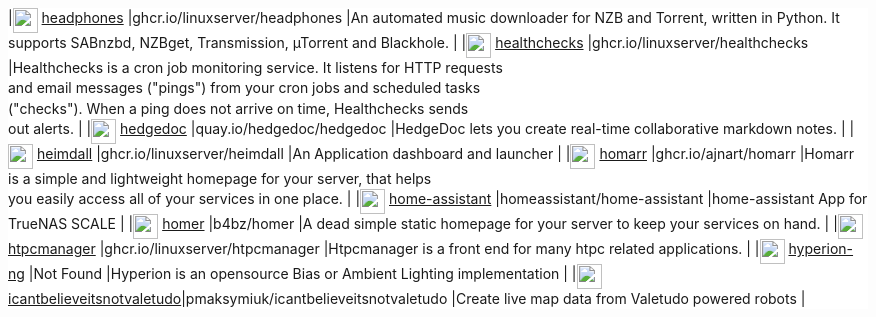 |<img src="https://truecharts.org/img/chart-icons/headphones.png" align="top" width="25" height="25" /> [headphones](https://github.com/truecharts/apps/tree/master/charts/stable/headphones)                                                |ghcr.io/linuxserver/headphones              |An automated music downloader for NZB and Torrent, written in Python. It<br />supports SABnzbd, NZBget, Transmission, µTorrent and Blackhole.                                                                                                                           |
|<img src="https://truecharts.org/img/chart-icons/healthchecks.png" align="top" width="25" height="25" /> [healthchecks](https://github.com/truecharts/apps/tree/master/charts/stable/healthchecks)                                          |ghcr.io/linuxserver/healthchecks            |Healthchecks is a cron job monitoring service. It listens for HTTP requests<br />and email messages ("pings") from your cron jobs and scheduled tasks<br />("checks"). When a ping does not arrive on time, Healthchecks sends<br />out alerts.                         |
|<img src="https://truecharts.org/img/chart-icons/hedgedoc.png" align="top" width="25" height="25" /> [hedgedoc](https://github.com/truecharts/apps/tree/master/charts/stable/hedgedoc)                                                      |quay.io/hedgedoc/hedgedoc                   |HedgeDoc lets you create real-time collaborative markdown notes.                                                                                                                                                                                                        |
|<img src="https://truecharts.org/img/chart-icons/heimdall.png" align="top" width="25" height="25" /> [heimdall](https://github.com/truecharts/apps/tree/master/charts/stable/heimdall)                                                      |ghcr.io/linuxserver/heimdall                |An Application dashboard and launcher                                                                                                                                                                                                                                   |
|<img src="https://truecharts.org/img/chart-icons/homarr.png" align="top" width="25" height="25" /> [homarr](https://github.com/truecharts/apps/tree/master/charts/stable/homarr)                                                            |ghcr.io/ajnart/homarr                       |Homarr is a simple and lightweight homepage for your server, that helps<br />you easily access all of your services in one place.                                                                                                                                       |
|<img src="https://truecharts.org/img/chart-icons/home-assistant.png" align="top" width="25" height="25" /> [home-assistant](https://github.com/truecharts/apps/tree/master/charts/stable/home-assistant)                                    |homeassistant/home-assistant                |home-assistant App for TrueNAS SCALE                                                                                                                                                                                                                                    |
|<img src="https://truecharts.org/img/chart-icons/homer.png" align="top" width="25" height="25" /> [homer](https://github.com/truecharts/apps/tree/master/charts/stable/homer)                                                               |b4bz/homer                                  |A dead simple static homepage for your server to keep your services on hand.                                                                                                                                                                                            |
|<img src="https://truecharts.org/img/chart-icons/htpcmanager.png" align="top" width="25" height="25" /> [htpcmanager](https://github.com/truecharts/apps/tree/master/charts/stable/htpcmanager)                                             |ghcr.io/linuxserver/htpcmanager             |Htpcmanager is a front end for many htpc related applications.                                                                                                                                                                                                          |
|<img src="https://truecharts.org/img/chart-icons/hyperion-ng.png" align="top" width="25" height="25" /> [hyperion-ng](https://github.com/truecharts/apps/tree/master/charts/stable/hyperion-ng)                                             |Not Found                                   |Hyperion is an opensource Bias or Ambient Lighting implementation                                                                                                                                                                                                       |
|<img src="https://truecharts.org/img/chart-icons/icantbelieveitsnotvaletudo.png" align="top" width="25" height="25" /> [icantbelieveitsnotvaletudo](https://github.com/truecharts/apps/tree/master/charts/stable/icantbelieveitsnotvaletudo)|pmaksymiuk/icantbelieveitsnotvaletudo       |Create live map data from Valetudo powered robots                                                                                                                                                                                                                       |